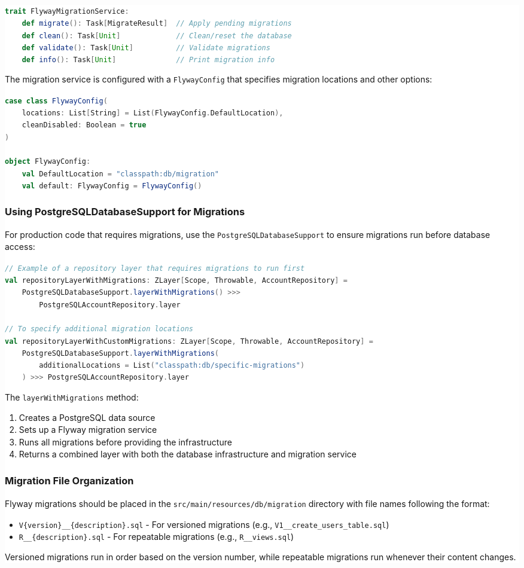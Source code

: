 ```scala
trait FlywayMigrationService:
    def migrate(): Task[MigrateResult]  // Apply pending migrations
    def clean(): Task[Unit]             // Clean/reset the database
    def validate(): Task[Unit]          // Validate migrations
    def info(): Task[Unit]              // Print migration info
```

The migration service is configured with a `FlywayConfig` that specifies migration locations and other options:

```scala
case class FlywayConfig(
    locations: List[String] = List(FlywayConfig.DefaultLocation),
    cleanDisabled: Boolean = true
)

object FlywayConfig:
    val DefaultLocation = "classpath:db/migration"
    val default: FlywayConfig = FlywayConfig()
```

### Using PostgreSQLDatabaseSupport for Migrations

For production code that requires migrations, use the `PostgreSQLDatabaseSupport` to ensure migrations run before database access:

```scala
// Example of a repository layer that requires migrations to run first
val repositoryLayerWithMigrations: ZLayer[Scope, Throwable, AccountRepository] =
    PostgreSQLDatabaseSupport.layerWithMigrations() >>>
        PostgreSQLAccountRepository.layer

// To specify additional migration locations
val repositoryLayerWithCustomMigrations: ZLayer[Scope, Throwable, AccountRepository] =
    PostgreSQLDatabaseSupport.layerWithMigrations(
        additionalLocations = List("classpath:db/specific-migrations")
    ) >>> PostgreSQLAccountRepository.layer
```

The `layerWithMigrations` method:
1. Creates a PostgreSQL data source
2. Sets up a Flyway migration service
3. Runs all migrations before providing the infrastructure
4. Returns a combined layer with both the database infrastructure and migration service

### Migration File Organization

Flyway migrations should be placed in the `src/main/resources/db/migration` directory with file names following the format:

- `V{version}__{description}.sql` - For versioned migrations (e.g., `V1__create_users_table.sql`)
- `R__{description}.sql` - For repeatable migrations (e.g., `R__views.sql`)

Versioned migrations run in order based on the version number, while repeatable migrations run whenever their content changes.
